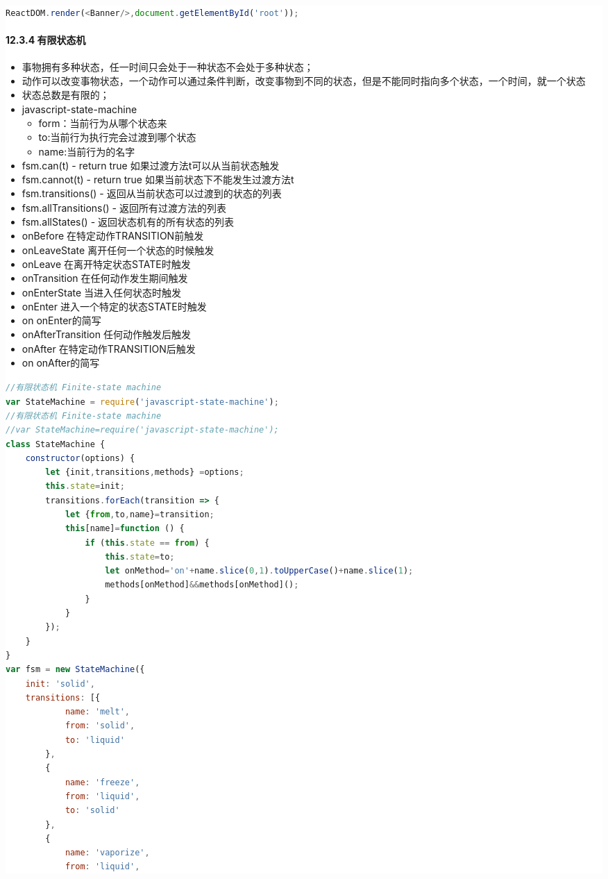   ```js
  ReactDOM.render(<Banner/>,document.getElementById('root'));
  ```

#### 12.3.4 有限状态机

- 事物拥有多种状态，任一时间只会处于一种状态不会处于多种状态；
- 动作可以改变事物状态，一个动作可以通过条件判断，改变事物到不同的状态，但是不能同时指向多个状态，一个时间，就一个状态
- 状态总数是有限的；
- javascript-state-machine
  - form：当前行为从哪个状态来
  - to:当前行为执行完会过渡到哪个状态
  - name:当前行为的名字
- fsm.can(t) - return true 如果过渡方法t可以从当前状态触发
- fsm.cannot(t) - return true 如果当前状态下不能发生过渡方法t
- fsm.transitions() - 返回从当前状态可以过渡到的状态的列表
- fsm.allTransitions() - 返回所有过渡方法的列表
- fsm.allStates() - 返回状态机有的所有状态的列表
- onBefore 在特定动作TRANSITION前触发
- onLeaveState 离开任何一个状态的时候触发
- onLeave 在离开特定状态STATE时触发
- onTransition 在任何动作发生期间触发
- onEnterState 当进入任何状态时触发
- onEnter 进入一个特定的状态STATE时触发
- on onEnter的简写
- onAfterTransition 任何动作触发后触发
- onAfter 在特定动作TRANSITION后触发
- on onAfter的简写

```js
//有限状态机 Finite-state machine
var StateMachine = require('javascript-state-machine');
//有限状态机 Finite-state machine
//var StateMachine=require('javascript-state-machine');
class StateMachine {
    constructor(options) {
        let {init,transitions,methods} =options;
        this.state=init;
        transitions.forEach(transition => {
            let {from,to,name}=transition;
            this[name]=function () {
                if (this.state == from) {
                    this.state=to;
                    let onMethod='on'+name.slice(0,1).toUpperCase()+name.slice(1);
                    methods[onMethod]&&methods[onMethod]();
                }
            }
        });
    }
}
var fsm = new StateMachine({
    init: 'solid',
    transitions: [{
            name: 'melt',
            from: 'solid',
            to: 'liquid'
        },
        {
            name: 'freeze',
            from: 'liquid',
            to: 'solid'
        },
        {
            name: 'vaporize',
            from: 'liquid',
```